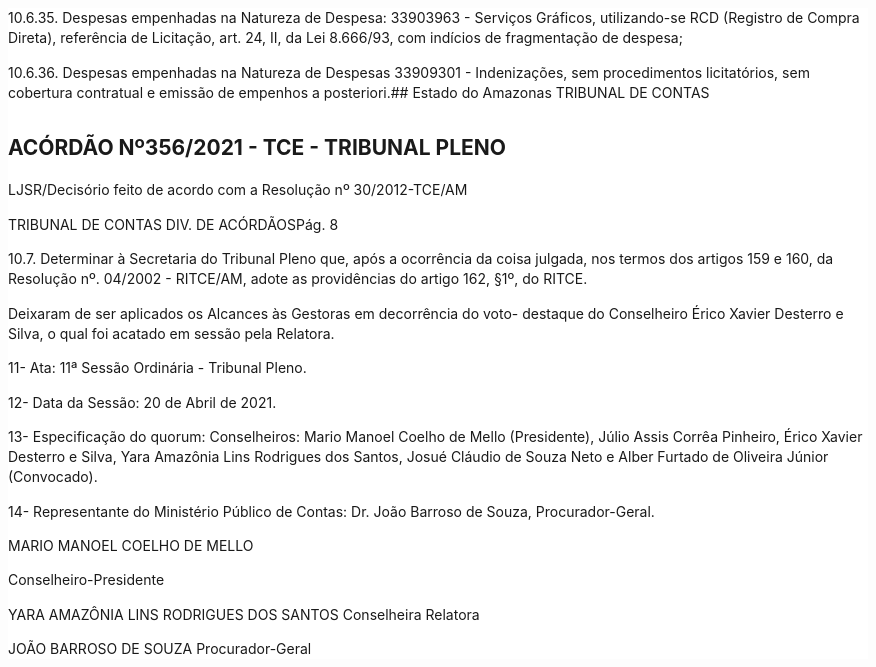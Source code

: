 10.6.35. Despesas empenhadas na Natureza de Despesa: 33903963 - Serviços Gráficos, utilizando-se RCD (Registro de Compra  Direta),  referência  de  Licitação,  art.  24,  II,  da  Lei 8.666/93, com indícios de fragmentação de despesa;

10.6.36. Despesas empenhadas na Natureza de Despesas 33909301 - Indenizações, sem procedimentos licitatórios, sem cobertura contratual e emissão de empenhos a posteriori.## Estado do Amazonas TRIBUNAL DE CONTAS

## ACÓRDÃO Nº356/2021 - TCE - TRIBUNAL PLENO

LJSR/Decisório feito de acordo com a Resolução nº 30/2012-TCE/AM

TRIBUNAL DE CONTAS DIV. DE ACÓRDÃOSPág. 8

10.7.  Determinar à Secretaria do Tribunal Pleno que, após a ocorrência da coisa julgada, nos termos dos artigos 159 e 160, da Resolução nº. 04/2002 - RITCE/AM, adote as providências do artigo 162, §1º, do RITCE.

Deixaram de ser aplicados os Alcances às Gestoras em decorrência do voto- destaque do Conselheiro Érico Xavier Desterro e Silva, o qual foi acatado em sessão pela Relatora.

11-  Ata: 11ª Sessão Ordinária - Tribunal Pleno.

12-  Data da Sessão: 20 de Abril de 2021.

13-  Especificação do quorum: Conselheiros: Mario Manoel Coelho de Mello (Presidente), Júlio Assis Corrêa Pinheiro, Érico Xavier Desterro e Silva, Yara Amazônia Lins Rodrigues dos  Santos,  Josué  Cláudio  de  Souza  Neto  e  Alber  Furtado  de  Oliveira  Júnior (Convocado).

14-  Representante  do  Ministério  Público  de  Contas: Dr. João  Barroso  de  Souza, Procurador-Geral.

MARIO MANOEL COELHO DE MELLO

Conselheiro-Presidente

YARA AMAZÔNIA LINS RODRIGUES DOS SANTOS Conselheira Relatora

JOÃO BARROSO DE SOUZA Procurador-Geral